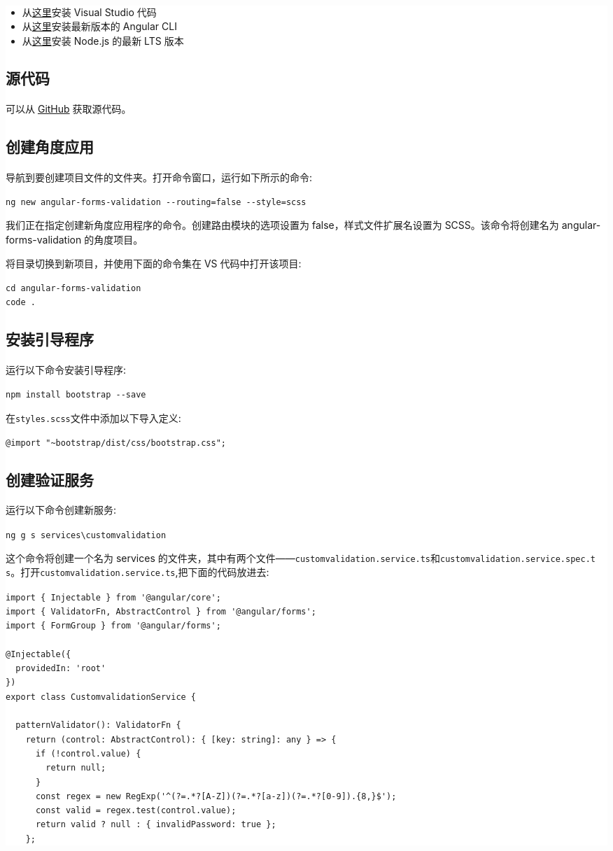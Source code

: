 *   从[这里](https://code.visualstudio.com/)安装 Visual Studio 代码
*   从[这里](https://cli.angular.io/)安装最新版本的 Angular CLI
*   从[这里](https://nodejs.org/en/)安装 Node.js 的最新 LTS 版本

## **源代码**

可以从 [GitHub](https://github.com/AnkitSharma-007/angular-forms-validation) 获取源代码。

## **创建角度应用**

导航到要创建项目文件的文件夹。打开命令窗口，运行如下所示的命令:

```
ng new angular-forms-validation --routing=false --style=scss
```

我们正在指定创建新角度应用程序的命令。创建路由模块的选项设置为 false，样式文件扩展名设置为 SCSS。该命令将创建名为 angular-forms-validation 的角度项目。

将目录切换到新项目，并使用下面的命令集在 VS 代码中打开该项目:

```
cd angular-forms-validation
code .
```

## 安装引导程序

运行以下命令安装引导程序:

```
npm install bootstrap --save
```

在`styles.scss`文件中添加以下导入定义:

```
@import "~bootstrap/dist/css/bootstrap.css";
```

## 创建验证服务

运行以下命令创建新服务:

```
ng g s services\customvalidation
```

这个命令将创建一个名为 services 的文件夹，其中有两个文件——`customvalidation.service.ts`和`customvalidation.service.spec.ts`。打开`customvalidation.service.ts`,把下面的代码放进去:

```
import { Injectable } from '@angular/core';
import { ValidatorFn, AbstractControl } from '@angular/forms';
import { FormGroup } from '@angular/forms';

@Injectable({
  providedIn: 'root'
})
export class CustomvalidationService {

  patternValidator(): ValidatorFn {
    return (control: AbstractControl): { [key: string]: any } => {
      if (!control.value) {
        return null;
      }
      const regex = new RegExp('^(?=.*?[A-Z])(?=.*?[a-z])(?=.*?[0-9]).{8,}$');
      const valid = regex.test(control.value);
      return valid ? null : { invalidPassword: true };
    };
```